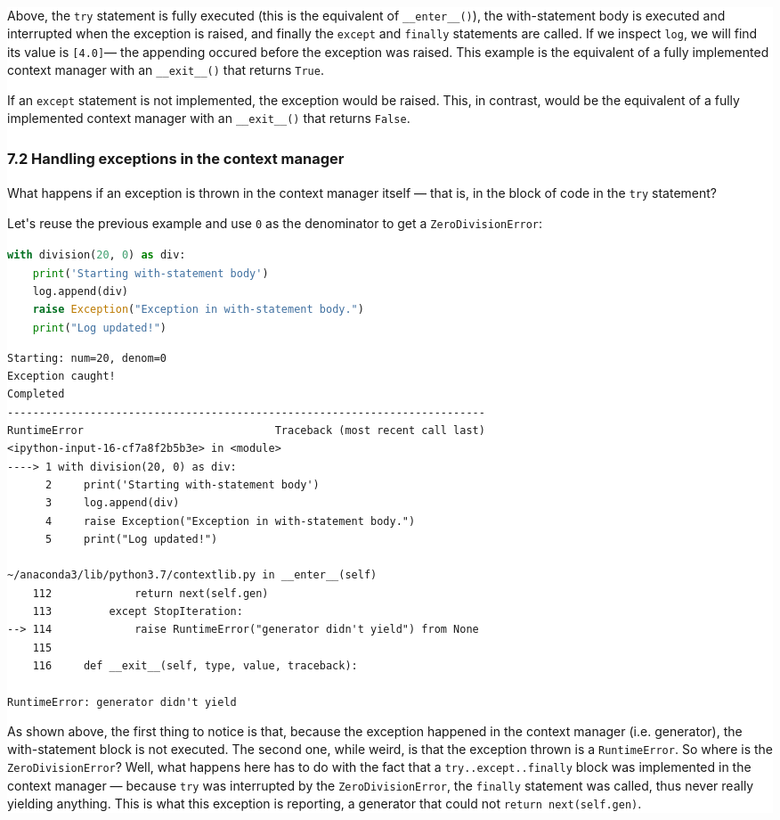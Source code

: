 Above, the `try` statement is fully executed (this is the equivalent of `__enter__()`), the with-statement body is executed and interrupted when the exception is raised, and finally the `except` and `finally` statements are called. If we inspect `log`,  we will find its value is `[4.0]`— the appending occured before the exception was raised. This example is the equivalent of a fully implemented context manager with an `__exit__()` that returns `True`.

If an `except` statement is not implemented, the exception would be raised. This, in contrast, would be the equivalent of a fully implemented context manager with an `__exit__()` that returns `False`.

### 7.2 Handling exceptions in the context manager
What happens if an exception is thrown in the context manager itself — that is, in the block of code in the `try` statement? 

Let's reuse the previous example and use `0` as the denominator to get a `ZeroDivisionError`:

```python
with division(20, 0) as div:
    print('Starting with-statement body')
    log.append(div)
    raise Exception("Exception in with-statement body.")
    print("Log updated!")
```

```text
Starting: num=20, denom=0
Exception caught!
Completed
---------------------------------------------------------------------------
RuntimeError                              Traceback (most recent call last)
<ipython-input-16-cf7a8f2b5b3e> in <module>
----> 1 with division(20, 0) as div:
      2     print('Starting with-statement body')
      3     log.append(div)
      4     raise Exception("Exception in with-statement body.")
      5     print("Log updated!")

~/anaconda3/lib/python3.7/contextlib.py in __enter__(self)
    112             return next(self.gen)
    113         except StopIteration:
--> 114             raise RuntimeError("generator didn't yield") from None
    115 
    116     def __exit__(self, type, value, traceback):

RuntimeError: generator didn't yield
```

As shown above, the first thing to notice is that, because the exception happened in the context manager (i.e. generator), the with-statement block is not executed. The second one, while weird, is that the exception thrown is a `RuntimeError`. So where is the `ZeroDivisionError`? Well, what happens here has to do with the fact that a `try..except..finally` block was implemented in the context manager — because `try` was interrupted by the `ZeroDivisionError`, the `finally` statement was called, thus never really yielding anything. This is what this exception is reporting, a generator that could not `return next(self.gen)`.


[^1]: https://docs.python.org/3/library/contextlib.html#contextlib.contextmanager
[^2]: https://docs.python.org/3/reference/compound_stmts.html#the-with-statement
[^3]: https://docs.python.org/3/library/stdtypes.html#typecontextmanager
[^4]: https://docs.python.org/3/reference/datamodel.html#with-statement-context-managers